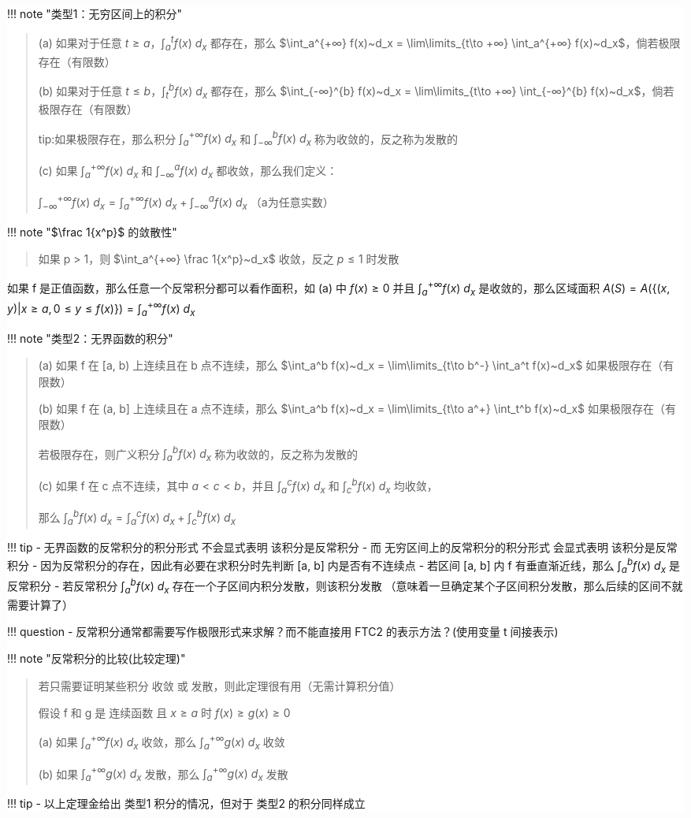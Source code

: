 
!!! note "类型1：无穷区间上的积分"
> (a)	如果对于任意 $t\ge a$，$\int_a^t f(x)~d_x$ 都存在，那么 $\int_a^{+∞} f(x)~d_x = \lim\limits_{t\to +∞} \int_a^{+∞} f(x)~d_x$，倘若极限存在（有限数）
> 
> (b)	如果对于任意 $t\le b$，$\int_t^b f(x)~d_x$ 都存在，那么 $\int_{-∞}^{b} f(x)~d_x = \lim\limits_{t\to +∞} \int_{-∞}^{b} f(x)~d_x$，倘若极限存在（有限数）
> 
> tip:如果极限存在，那么积分 $\int_a^{+∞} f(x)~d_x$ 和 $\int_{-∞}^{b} f(x)~d_x$ 称为收敛的，反之称为发散的
> 
> (c) 如果 $\int_a^{+∞} f(x)~d_x$ 和 $\int_{-∞}^{a} f(x)~d_x$ 都收敛，那么我们定义：
> 
> $\int_{-∞}^{+∞} f(x)~d_x = \int_a^{+∞} f(x)~d_x + \int_{-∞}^a f(x)~d_x$ （a为任意实数）

!!! note "$\frac 1{x^p}$ 的敛散性"
> 如果 p > 1，则 $\int_a^{+∞} \frac 1{x^p}~d_x$ 收敛，反之 $p \le 1$ 时发散

如果 f 是正值函数，那么任意一个反常积分都可以看作面积，如 (a) 中 $f(x) \ge 0$ 并且 $\int_a^{+∞} f(x)~d_x$ 是收敛的，那么区域面积 $A(S) = A(\{ (x, y) | x\ge a, 0\le y \le f(x) \}) = \int_a^{+∞} f(x)~d_x$


!!! note "类型2：无界函数的积分"
> (a) 如果 f 在 [a, b) 上连续且在 b 点不连续，那么 $\int_a^b f(x)~d_x = \lim\limits_{t\to b^-} \int_a^t f(x)~d_x$ 如果极限存在（有限数）
> 
> (b) 如果 f 在 (a, b] 上连续且在 a 点不连续，那么 $\int_a^b f(x)~d_x = \lim\limits_{t\to a^+} \int_t^b f(x)~d_x$ 如果极限存在（有限数）
> 
> 若极限存在，则广义积分 $\int_a^b f(x)~d_x$ 称为收敛的，反之称为发散的
> 
> (c) 如果 f 在 c 点不连续，其中 $a < c < b$，并且 $\int_a^c f(x)~d_x$ 和 $\int_c^b f(x)~d_x$ 均收敛，
> 
> 那么 $\int_a^b f(x)~d_x = \int_a^c f(x)~d_x + \int_c^b f(x)~d_x$

!!! tip
	- 无界函数的反常积分的积分形式 不会显式表明 该积分是反常积分
	- 而 无穷区间上的反常积分的积分形式 会显式表明 该积分是反常积分
	- 因为反常积分的存在，因此有必要在求积分时先判断 [a, b] 内是否有不连续点
	- 若区间 [a, b] 内 f 有垂直渐近线，那么 $\int_a^b f(x)~d_x$ 是反常积分
	- 若反常积分 $\int_a^b f(x)~d_x$ 存在一个子区间内积分发散，则该积分发散 （意味着一旦确定某个子区间积分发散，那么后续的区间不就需要计算了）

!!! question
	- 反常积分通常都需要写作极限形式来求解？而不能直接用 FTC2 的表示方法？(使用变量 t 间接表示)


!!! note "反常积分的比较(比较定理)"
> 若只需要证明某些积分 收敛 或 发散，则此定理很有用（无需计算积分值）
> 
> 假设 f 和 g 是 连续函数 且 $x\ge a$ 时 $f(x) \ge g(x) \ge 0$
> 
> (a) 如果 $\int_a^{+∞} f(x)~d_x$ 收敛，那么 $\int_a^{+∞} g(x)~d_x$ 收敛
> 
> (b) 如果 $\int_a^{+∞} g(x)~d_x$ 发散，那么 $\int_a^{+∞} g(x)~d_x$ 发散


!!! tip
	- 以上定理金给出 类型1 积分的情况，但对于 类型2 的积分同样成立


